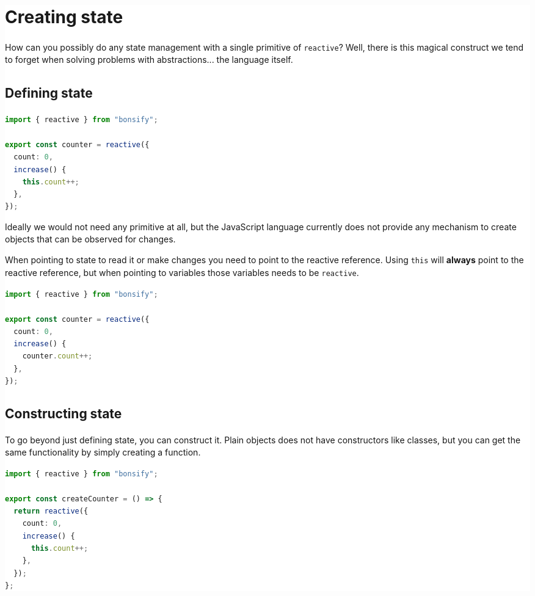# Creating state

How can you possibly do any state management with a single primitive of `reactive`? Well, there is this magical construct we tend to forget when solving problems with abstractions... the language itself.

## Defining state

```ts
import { reactive } from "bonsify";

export const counter = reactive({
  count: 0,
  increase() {
    this.count++;
  },
});
```

Ideally we would not need any primitive at all, but the JavaScript language currently does not provide any mechanism to create objects that can be observed for changes.

When pointing to state to read it or make changes you need to point to the reactive reference. Using `this` will **always** point to the reactive reference, but when pointing to variables those variables needs to be `reactive`.

```ts
import { reactive } from "bonsify";

export const counter = reactive({
  count: 0,
  increase() {
    counter.count++;
  },
});
```

## Constructing state

To go beyond just defining state, you can construct it. Plain objects does not have constructors like classes, but you can get the same functionality by simply creating a function.

```ts
import { reactive } from "bonsify";

export const createCounter = () => {
  return reactive({
    count: 0,
    increase() {
      this.count++;
    },
  });
};
```
